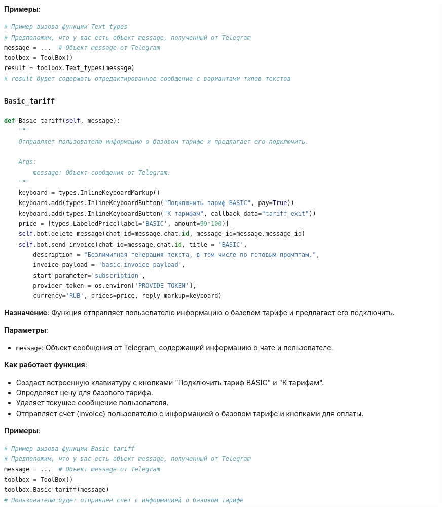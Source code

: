 **Примеры**:
```python
# Пример вызова функции Text_types
# Предположим, что у вас есть объект message, полученный от Telegram
message = ...  # Объект message от Telegram
toolbox = ToolBox()
result = toolbox.Text_types(message)
# result будет содержать отредактированное сообщение с вариантами типов текстов
```

### `Basic_tariff`

```python
def Basic_tariff(self, message):
    """
    Отправляет пользователю информацию о базовом тарифе и предлагает его подключить.

    Args:
        message: Объект сообщения от Telegram.
    """
    keyboard = types.InlineKeyboardMarkup()
    keyboard.add(types.InlineKeyboardButton("Подключить тариф BASIC", pay=True))
    keyboard.add(types.InlineKeyboardButton("К тарифам", callback_data="tariff_exit"))
    price = [types.LabeledPrice(label='BASIC', amount=99*100)]
    self.bot.delete_message(chat_id=message.chat.id, message_id=message.message_id)
    self.bot.send_invoice(chat_id=message.chat.id, title = 'BASIC',
        description = "Безлимитная генерация текста, в том числе по готовым промптам.",
        invoice_payload = 'basic_invoice_payload',
        start_parameter='subscription',
        provider_token = os.environ['PROVIDE_TOKEN'],
        currency='RUB', prices=price, reply_markup=keyboard)
```

**Назначение**:
Функция отправляет пользователю информацию о базовом тарифе и предлагает его подключить.

**Параметры**:
- `message`: Объект сообщения от Telegram, содержащий информацию о чате и пользователе.

**Как работает функция**:
- Создает встроенную клавиатуру с кнопками "Подключить тариф BASIC" и "К тарифам".
- Определяет цену для базового тарифа.
- Удаляет текущее сообщение пользователя.
- Отправляет счет (invoice) пользователю с информацией о базовом тарифе и кнопками для оплаты.

**Примеры**:
```python
# Пример вызова функции Basic_tariff
# Предположим, что у вас есть объект message, полученный от Telegram
message = ...  # Объект message от Telegram
toolbox = ToolBox()
toolbox.Basic_tariff(message)
# Пользователю будет отправлен счет с информацией о базовом тарифе
```
